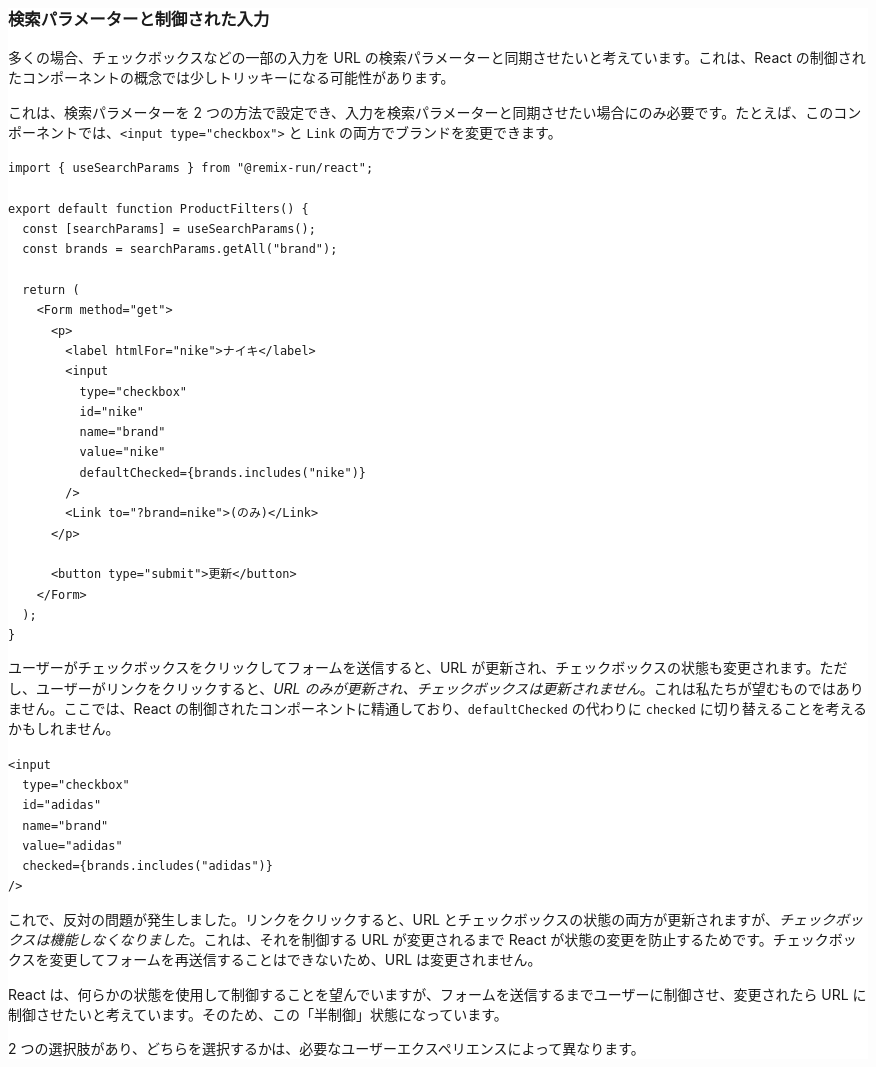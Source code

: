 ### 検索パラメーターと制御された入力

多くの場合、チェックボックスなどの一部の入力を URL の検索パラメーターと同期させたいと考えています。これは、React の制御されたコンポーネントの概念では少しトリッキーになる可能性があります。

これは、検索パラメーターを 2 つの方法で設定でき、入力を検索パラメーターと同期させたい場合にのみ必要です。たとえば、このコンポーネントでは、`<input type="checkbox">` と `Link` の両方でブランドを変更できます。

```tsx bad lines=[11-18]
import { useSearchParams } from "@remix-run/react";

export default function ProductFilters() {
  const [searchParams] = useSearchParams();
  const brands = searchParams.getAll("brand");

  return (
    <Form method="get">
      <p>
        <label htmlFor="nike">ナイキ</label>
        <input
          type="checkbox"
          id="nike"
          name="brand"
          value="nike"
          defaultChecked={brands.includes("nike")}
        />
        <Link to="?brand=nike">(のみ)</Link>
      </p>

      <button type="submit">更新</button>
    </Form>
  );
}
```

ユーザーがチェックボックスをクリックしてフォームを送信すると、URL が更新され、チェックボックスの状態も変更されます。ただし、ユーザーがリンクをクリックすると、_URL のみが更新され、チェックボックスは更新されません_。これは私たちが望むものではありません。ここでは、React の制御されたコンポーネントに精通しており、`defaultChecked` の代わりに `checked` に切り替えることを考えるかもしれません。

```tsx bad lines=[6]
<input
  type="checkbox"
  id="adidas"
  name="brand"
  value="adidas"
  checked={brands.includes("adidas")}
/>
```

これで、反対の問題が発生しました。リンクをクリックすると、URL とチェックボックスの状態の両方が更新されますが、_チェックボックスは機能しなくなりました_。これは、それを制御する URL が変更されるまで React が状態の変更を防止するためです。チェックボックスを変更してフォームを再送信することはできないため、URL は変更されません。

React は、何らかの状態を使用して制御することを望んでいますが、フォームを送信するまでユーザーに制御させ、変更されたら URL に制御させたいと考えています。そのため、この「半制御」状態になっています。

2 つの選択肢があり、どちらを選択するかは、必要なユーザーエクスペリエンスによって異なります。


[action]: ../route/action
[cloudflare-kv-setup]: https://developers.cloudflare.com/workers/cli-wrangler/commands#kv
[cloudflare-kv]: https://developers.cloudflare.com/workers/learning/how-kv-works
[error-boundary]: ../route/error-boundary
[fauna]: https://fauna.com
[fetcher-submit]: ../hooks/use-fetcher#fetchersubmit
[loader]: ../route/loader
[prisma]: https://prisma.io
[request]: https://developer.mozilla.org/en-US/docs/Web/API/Request
[search-params-getall]: https://developer.mozilla.org/en-US/docs/Web/API/URLSearchParams/getAll
[should-revalidate]: ../route/should-revalidate
[url-search-params]: https://developer.mozilla.org/en-US/docs/Web/API/URLSearchParams
[url]: https://developer.mozilla.org/en-US/docs/Web/API/URL
[use-submit]: ../hooks/use-submit
[useloaderdata]: ../hooks/use-loader-data
[server-vs-client-code]: ../discussion/server-vs-client